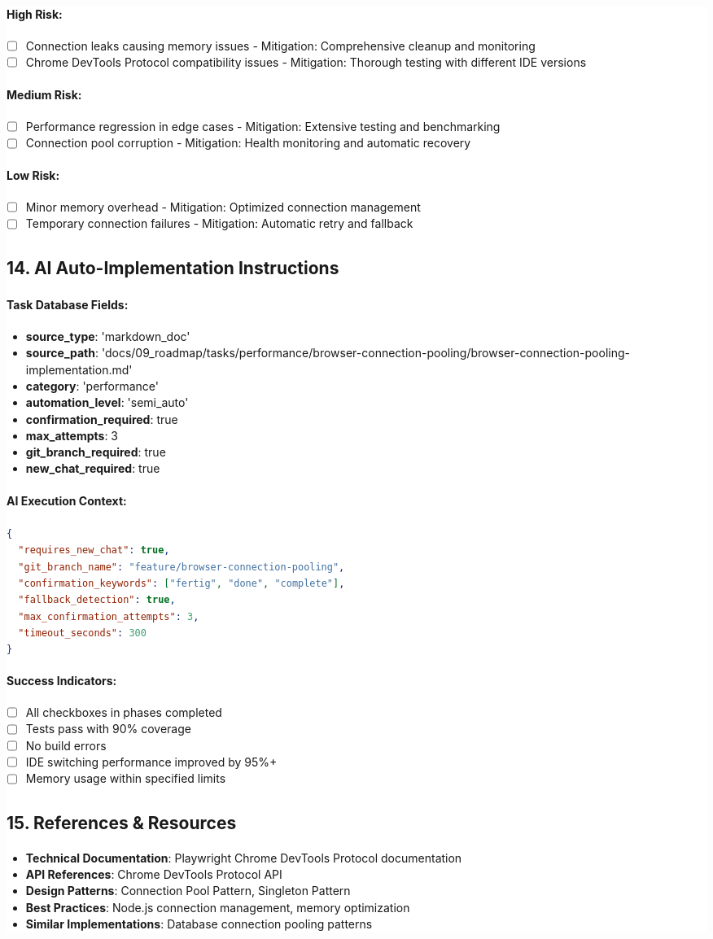 #### High Risk:
- [ ] Connection leaks causing memory issues - Mitigation: Comprehensive cleanup and monitoring
- [ ] Chrome DevTools Protocol compatibility issues - Mitigation: Thorough testing with different IDE versions

#### Medium Risk:
- [ ] Performance regression in edge cases - Mitigation: Extensive testing and benchmarking
- [ ] Connection pool corruption - Mitigation: Health monitoring and automatic recovery

#### Low Risk:
- [ ] Minor memory overhead - Mitigation: Optimized connection management
- [ ] Temporary connection failures - Mitigation: Automatic retry and fallback

## 14. AI Auto-Implementation Instructions

#### Task Database Fields:
- **source_type**: 'markdown_doc'
- **source_path**: 'docs/09_roadmap/tasks/performance/browser-connection-pooling/browser-connection-pooling-implementation.md'
- **category**: 'performance'
- **automation_level**: 'semi_auto'
- **confirmation_required**: true
- **max_attempts**: 3
- **git_branch_required**: true
- **new_chat_required**: true

#### AI Execution Context:
```json
{
  "requires_new_chat": true,
  "git_branch_name": "feature/browser-connection-pooling",
  "confirmation_keywords": ["fertig", "done", "complete"],
  "fallback_detection": true,
  "max_confirmation_attempts": 3,
  "timeout_seconds": 300
}
```

#### Success Indicators:
- [ ] All checkboxes in phases completed
- [ ] Tests pass with 90% coverage
- [ ] No build errors
- [ ] IDE switching performance improved by 95%+
- [ ] Memory usage within specified limits

## 15. References & Resources
- **Technical Documentation**: Playwright Chrome DevTools Protocol documentation
- **API References**: Chrome DevTools Protocol API
- **Design Patterns**: Connection Pool Pattern, Singleton Pattern
- **Best Practices**: Node.js connection management, memory optimization
- **Similar Implementations**: Database connection pooling patterns

